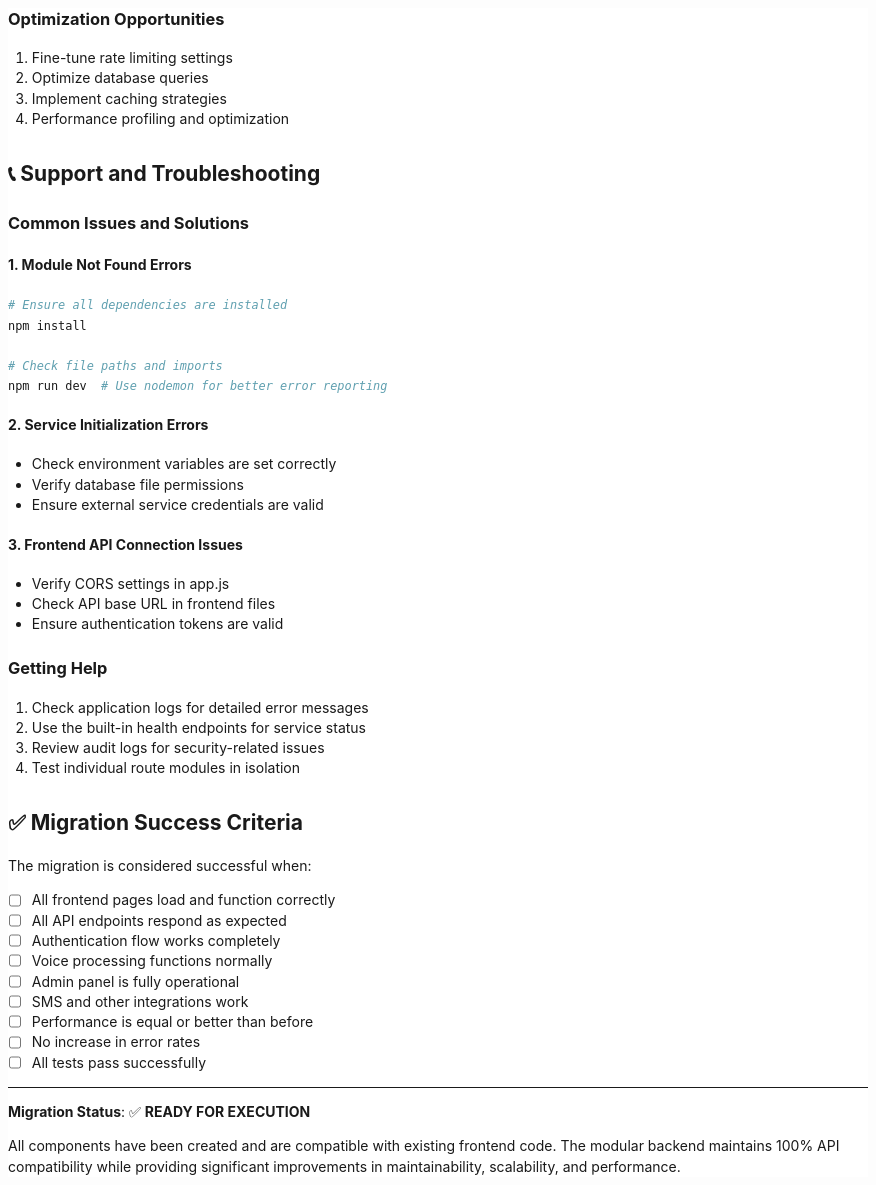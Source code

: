 ### **Optimization Opportunities**
1. Fine-tune rate limiting settings
2. Optimize database queries
3. Implement caching strategies
4. Performance profiling and optimization

## 📞 Support and Troubleshooting

### **Common Issues and Solutions**

#### **1. Module Not Found Errors**
```bash
# Ensure all dependencies are installed
npm install

# Check file paths and imports
npm run dev  # Use nodemon for better error reporting
```

#### **2. Service Initialization Errors**
- Check environment variables are set correctly
- Verify database file permissions
- Ensure external service credentials are valid

#### **3. Frontend API Connection Issues**
- Verify CORS settings in app.js
- Check API base URL in frontend files
- Ensure authentication tokens are valid

### **Getting Help**
1. Check application logs for detailed error messages
2. Use the built-in health endpoints for service status
3. Review audit logs for security-related issues
4. Test individual route modules in isolation

## ✅ Migration Success Criteria

The migration is considered successful when:

- [ ] All frontend pages load and function correctly
- [ ] All API endpoints respond as expected
- [ ] Authentication flow works completely
- [ ] Voice processing functions normally
- [ ] Admin panel is fully operational
- [ ] SMS and other integrations work
- [ ] Performance is equal or better than before
- [ ] No increase in error rates
- [ ] All tests pass successfully

---

**Migration Status**: ✅ **READY FOR EXECUTION**

All components have been created and are compatible with existing frontend code. The modular backend maintains 100% API compatibility while providing significant improvements in maintainability, scalability, and performance.